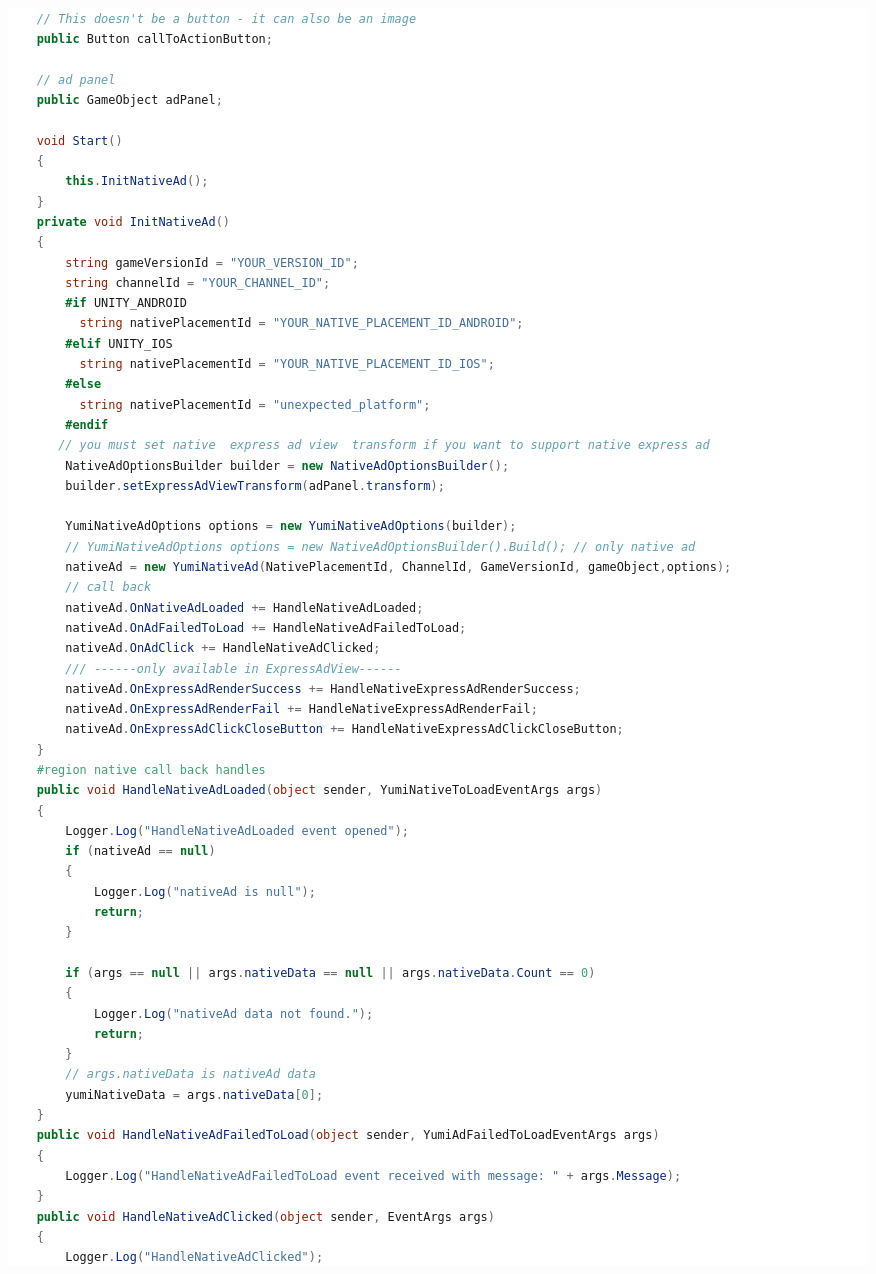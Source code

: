 ```C#
    // This doesn't be a button - it can also be an image
    public Button callToActionButton;

    // ad panel
    public GameObject adPanel;
  
    void Start()
    {
        this.InitNativeAd();
    }
    private void InitNativeAd()
    {
        string gameVersionId = "YOUR_VERSION_ID";
        string channelId = "YOUR_CHANNEL_ID";
        #if UNITY_ANDROID
          string nativePlacementId = "YOUR_NATIVE_PLACEMENT_ID_ANDROID";
        #elif UNITY_IOS
          string nativePlacementId = "YOUR_NATIVE_PLACEMENT_ID_IOS";
        #else
          string nativePlacementId = "unexpected_platform";
        #endif
       // you must set native  express ad view  transform if you want to support native express ad
        NativeAdOptionsBuilder builder = new NativeAdOptionsBuilder();
        builder.setExpressAdViewTransform(adPanel.transform);

        YumiNativeAdOptions options = new YumiNativeAdOptions(builder);
        // YumiNativeAdOptions options = new NativeAdOptionsBuilder().Build(); // only native ad
        nativeAd = new YumiNativeAd(NativePlacementId, ChannelId, GameVersionId, gameObject,options);
        // call back
        nativeAd.OnNativeAdLoaded += HandleNativeAdLoaded;
        nativeAd.OnAdFailedToLoad += HandleNativeAdFailedToLoad;
        nativeAd.OnAdClick += HandleNativeAdClicked;
        /// ------only available in ExpressAdView------
        nativeAd.OnExpressAdRenderSuccess += HandleNativeExpressAdRenderSuccess;
        nativeAd.OnExpressAdRenderFail += HandleNativeExpressAdRenderFail;
        nativeAd.OnExpressAdClickCloseButton += HandleNativeExpressAdClickCloseButton;
    }
    #region native call back handles
    public void HandleNativeAdLoaded(object sender, YumiNativeToLoadEventArgs args)
    {
        Logger.Log("HandleNativeAdLoaded event opened");
        if (nativeAd == null)
        {
            Logger.Log("nativeAd is null");
            return;
        }

        if (args == null || args.nativeData == null || args.nativeData.Count == 0)
        {
            Logger.Log("nativeAd data not found.");
            return;
        }
        // args.nativeData is nativeAd data
      	yumiNativeData = args.nativeData[0];
    }
    public void HandleNativeAdFailedToLoad(object sender, YumiAdFailedToLoadEventArgs args)
    {
        Logger.Log("HandleNativeAdFailedToLoad event received with message: " + args.Message);
    }
    public void HandleNativeAdClicked(object sender, EventArgs args)
    {
        Logger.Log("HandleNativeAdClicked");
```
